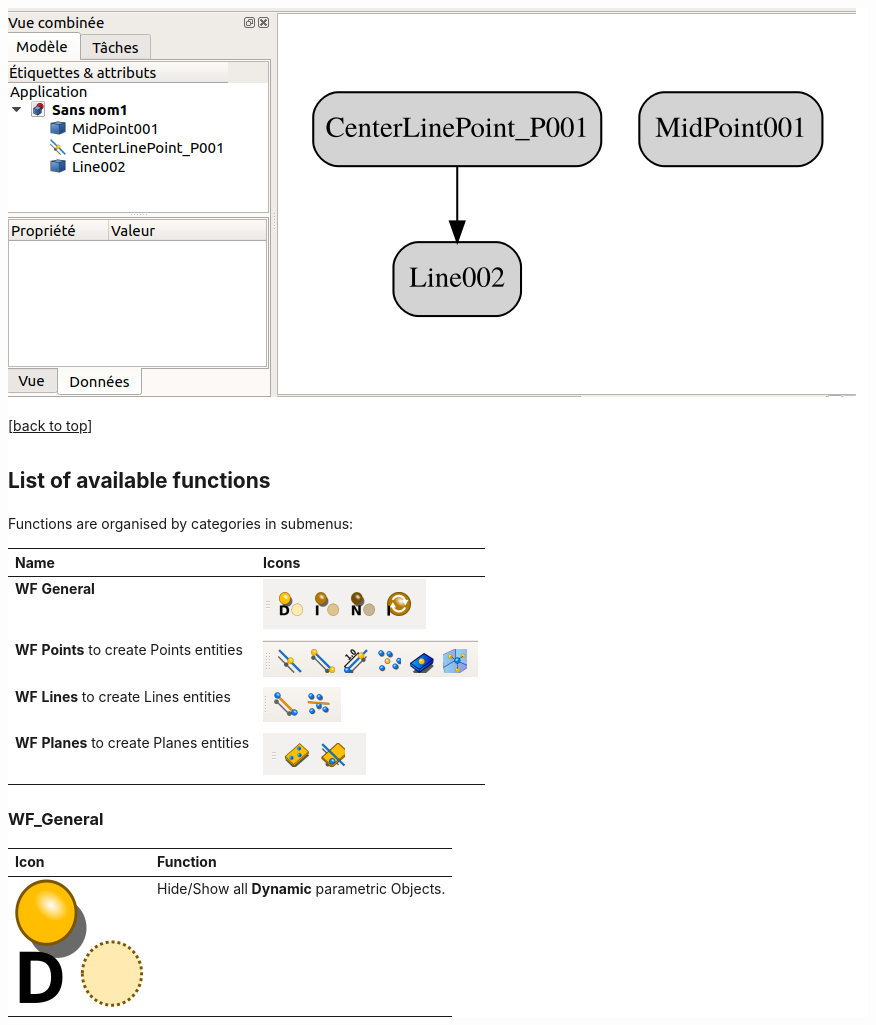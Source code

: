 ![alt](./Doc/Images/Graph.png?2)

[[back to top](#Sections)]

## List of available functions

Functions are organised by categories in submenus:

| Name                           | Icons  |
|:------|:------|
| **WF General** | ![alt](./Doc/Images/WF_General.png) |
| **WF Points** to create Points entities| ![alt](./Doc/Images/WF_Points.png) |
| **WF Lines** to create Lines entities| ![alt](./Doc/Images/WF_Lines.png) |
| **WF Planes** to create Planes entities| ![alt](./Doc/Images/WF_Planes.png) |

### WF_General

| Icon                           | Function  |
|:------|:------|
|![alt](./Resources/Icons/WF_showHideDynamic.svg)  | Hide/Show all **Dynamic** parametric Objects. |